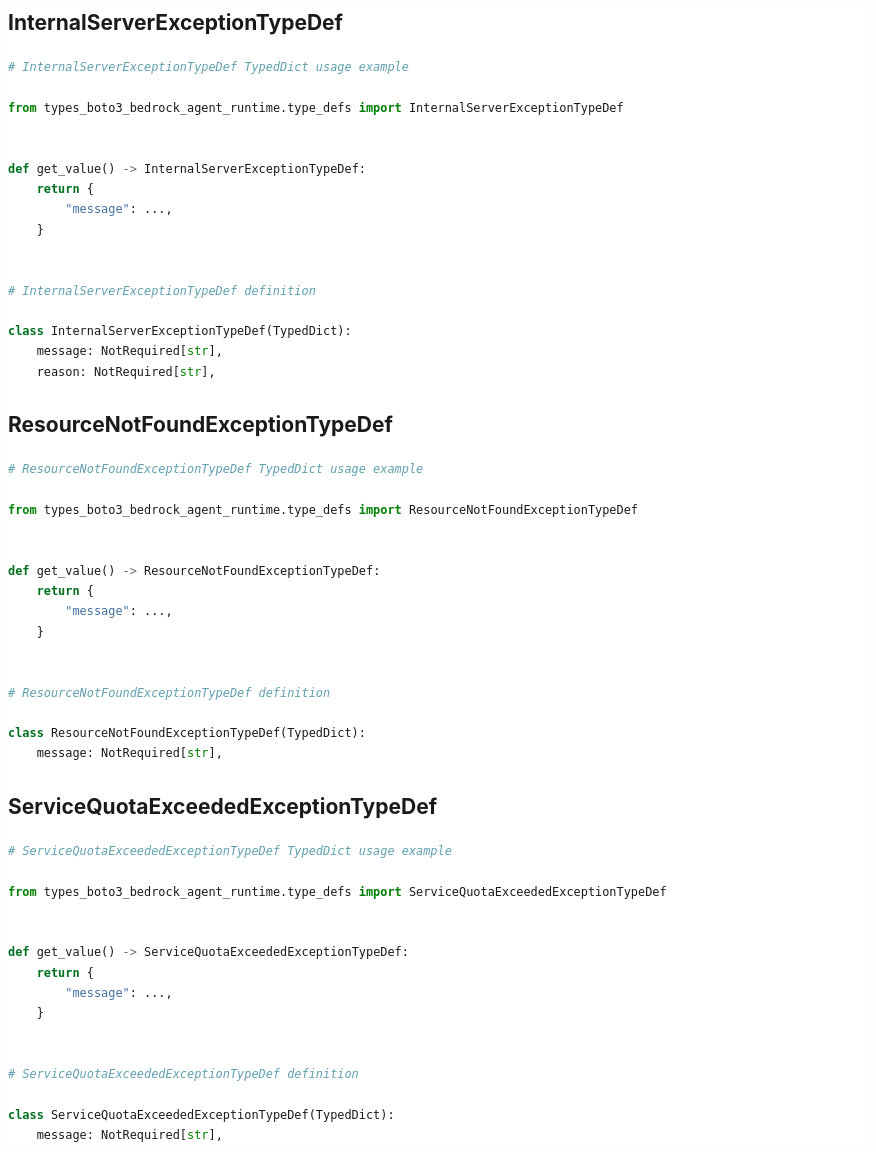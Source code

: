 
## InternalServerExceptionTypeDef

```python
# InternalServerExceptionTypeDef TypedDict usage example

from types_boto3_bedrock_agent_runtime.type_defs import InternalServerExceptionTypeDef


def get_value() -> InternalServerExceptionTypeDef:
    return {
        "message": ...,
    }


# InternalServerExceptionTypeDef definition

class InternalServerExceptionTypeDef(TypedDict):
    message: NotRequired[str],
    reason: NotRequired[str],
```


## ResourceNotFoundExceptionTypeDef

```python
# ResourceNotFoundExceptionTypeDef TypedDict usage example

from types_boto3_bedrock_agent_runtime.type_defs import ResourceNotFoundExceptionTypeDef


def get_value() -> ResourceNotFoundExceptionTypeDef:
    return {
        "message": ...,
    }


# ResourceNotFoundExceptionTypeDef definition

class ResourceNotFoundExceptionTypeDef(TypedDict):
    message: NotRequired[str],
```


## ServiceQuotaExceededExceptionTypeDef

```python
# ServiceQuotaExceededExceptionTypeDef TypedDict usage example

from types_boto3_bedrock_agent_runtime.type_defs import ServiceQuotaExceededExceptionTypeDef


def get_value() -> ServiceQuotaExceededExceptionTypeDef:
    return {
        "message": ...,
    }


# ServiceQuotaExceededExceptionTypeDef definition

class ServiceQuotaExceededExceptionTypeDef(TypedDict):
    message: NotRequired[str],
```
